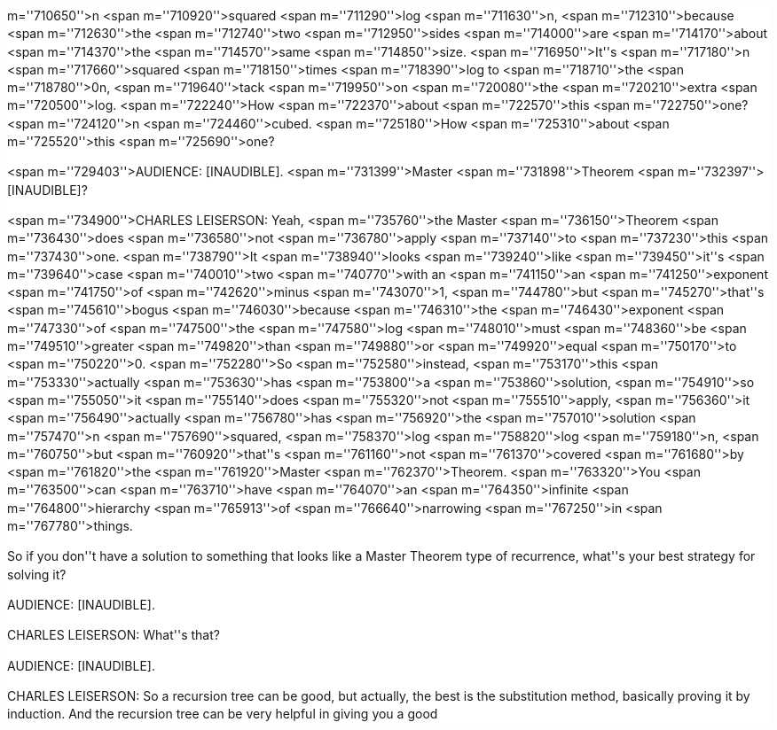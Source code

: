   m=''710650''>n</span> <span m=''710920''>squared</span> <span m=''711290''>log</span>
  <span m=''711630''>n,</span> <span m=''712310''>because</span> <span m=''712630''>the</span>
  <span m=''712740''>two</span> <span m=''712950''>sides</span> <span m=''714000''>are</span>
  <span m=''714170''>about</span> <span m=''714370''>the</span> <span m=''714570''>same</span>
  <span m=''714850''>size.</span> <span m=''716950''>It''s</span> <span m=''717180''>n</span>
  <span m=''717660''>squared</span> <span m=''718150''>times</span> <span m=''718390''>log
  to</span> <span m=''718710''>the</span> <span m=''718780''>0n,</span> <span m=''719640''>tack</span>
  <span m=''719950''>on</span> <span m=''720080''>the</span> <span m=''720210''>extra</span>
  <span m=''720500''>log.</span> <span m=''722240''>How</span> <span m=''722370''>about</span>
  <span m=''722570''>this</span> <span m=''722750''>one?</span> <span m=''724120''>n</span>
  <span m=''724460''>cubed.</span> <span m=''725180''>How</span> <span m=''725310''>about</span>
  <span m=''725520''>this</span> <span m=''725690''>one?</span> </p><p><span m=''729403''>AUDIENCE:
  [INAUDIBLE].</span> <span m=''731399''>Master</span> <span m=''731898''>Theorem</span>
  <span m=''732397''>[INAUDIBLE]?</span> </p><p><span m=''734900''>CHARLES LEISERSON:
  Yeah,</span> <span m=''735760''>the Master</span> <span m=''736150''>Theorem</span>
  <span m=''736430''>does</span> <span m=''736580''>not</span> <span m=''736780''>apply</span>
  <span m=''737140''>to</span> <span m=''737230''>this</span> <span m=''737430''>one.</span>
  <span m=''738790''>It</span> <span m=''738940''>looks</span> <span m=''739240''>like</span>
  <span m=''739450''>it''s</span> <span m=''739640''>case</span> <span m=''740010''>two</span>
  <span m=''740770''>with an</span> <span m=''741150''>an</span> <span m=''741250''>exponent</span>
  <span m=''741750''>of</span> <span m=''742620''>minus</span> <span m=''743070''>1,</span>
  <span m=''744780''>but</span> <span m=''745270''>that''s</span> <span m=''745610''>bogus</span>
  <span m=''746030''>because</span> <span m=''746310''>the</span> <span m=''746430''>exponent</span>
  <span m=''747330''>of</span> <span m=''747500''>the</span> <span m=''747580''>log</span>
  <span m=''748010''>must</span> <span m=''748360''>be</span> <span m=''749510''>greater</span>
  <span m=''749820''>than</span> <span m=''749880''>or</span> <span m=''749920''>equal</span>
  <span m=''750170''>to</span> <span m=''750220''>0.</span> <span m=''752280''>So</span>
  <span m=''752580''>instead,</span> <span m=''753170''>this</span> <span m=''753330''>actually</span>
  <span m=''753630''>has</span> <span m=''753800''>a</span> <span m=''753860''>solution,</span>
  <span m=''754910''>so</span> <span m=''755050''>it</span> <span m=''755140''>does</span>
  <span m=''755320''>not</span> <span m=''755510''>apply,</span> <span m=''756360''>it</span>
  <span m=''756490''>actually</span> <span m=''756780''>has</span> <span m=''756920''>the</span>
  <span m=''757010''>solution</span> <span m=''757470''>n</span> <span m=''757690''>squared,</span>
  <span m=''758370''>log</span> <span m=''758820''>log</span> <span m=''759180''>n,</span>
  <span m=''760750''>but</span> <span m=''760920''>that''s</span> <span m=''761160''>not</span>
  <span m=''761370''>covered</span> <span m=''761680''>by</span> <span m=''761820''>the</span>
  <span m=''761920''>Master</span> <span m=''762370''>Theorem.</span> <span m=''763320''>You</span>
  <span m=''763500''>can</span> <span m=''763710''>have</span> <span m=''764070''>an</span>
  <span m=''764350''>infinite</span> <span m=''764800''>hierarchy</span> <span m=''765913''>of</span>
  <span m=''766640''>narrowing</span> <span m=''767250''>in</span> <span m=''767780''>things.</span>
  </p><p><span m=''768840''>So</span> <span m=''768960''>if</span> <span m=''769180''>you</span>
  <span m=''769320''>don''t</span> <span m=''769630''>have</span> <span m=''770140''>a</span>
  <span m=''770870''>solution</span> <span m=''771750''>to</span> <span m=''771870''>something</span>
  <span m=''772210''>that</span> <span m=''772330''>looks</span> <span m=''772560''>like</span>
  <span m=''772730''>a</span> <span m=''772790''>Master</span> <span m=''773860''>Theorem</span>
  <span m=''774420''>type</span> <span m=''774680''>of</span> <span m=''774830''>recurrence,</span>
  <span m=''775810''>what''s</span> <span m=''776250''>your</span> <span m=''776410''>best</span>
  <span m=''776650''>strategy</span> <span m=''777200''>for</span> <span m=''777320''>solving</span>
  <span m=''777730''>it?</span> </p><p><span m=''779782''>AUDIENCE: [INAUDIBLE].</span>
  </p><p><span m=''780750''>CHARLES LEISERSON: What''s</span> <span m=''781150''>that?</span>
  </p><p><span m=''783260''>AUDIENCE: [INAUDIBLE].</span> </p><p><span m=''784840''>CHARLES
  LEISERSON: So</span> <span m=''785165''>a recursion tree can</span> <span m=''785490''>be</span>
  <span m=''785580''>good,</span> <span m=''785860''>but</span> <span m=''785970''>actually,</span>
  <span m=''786390''>the</span> <span m=''786490''>best</span> <span m=''786870''>is</span>
  <span m=''786970''>the</span> <span m=''787050''>substitution</span> <span m=''787710''>method,</span>
  <span m=''788960''>basically</span> <span m=''789410''>proving</span> <span m=''789760''>it</span>
  <span m=''789880''>by</span> <span m=''790030''>induction.</span> <span m=''791090''>And</span>
  <span m=''791230''>the</span> <span m=''791300''>recursion</span> <span m=''791600''>tree</span>
  <span m=''791980''>can</span> <span m=''792110''>be</span> <span m=''792540''>very</span>
  <span m=''792840''>helpful</span> <span m=''793620''>in</span> <span m=''793850''>giving</span>
  <span m=''794090''>you</span> <span m=''794250''>a</span> <span m=''794320''>good</span>